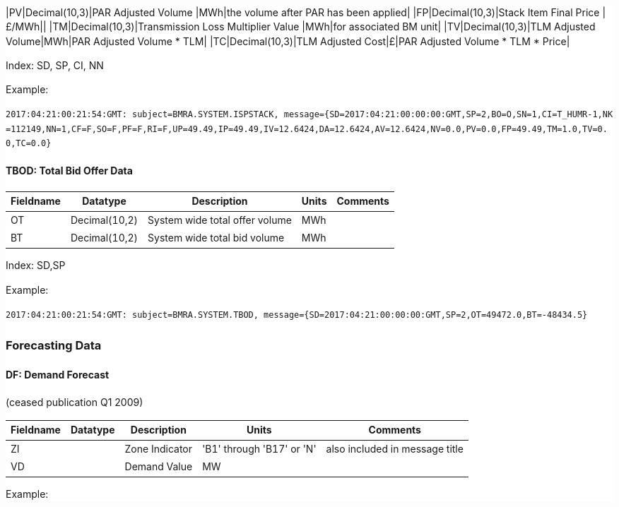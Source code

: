 |PV|Decimal(10,3)|PAR Adjusted Volume |MWh|the volume after PAR has been applied|
|FP|Decimal(10,3)|Stack Item Final Price |£/MWh||
|TM|Decimal(10,3)|Transmission Loss Multiplier Value |MWh|for associated BM unit|
|TV|Decimal(10,3)|TLM Adjusted Volume|MWh|PAR Adjusted Volume \* TLM|
|TC|Decimal(10,3)|TLM Adjusted Cost|£|PAR Adjusted Volume \* TLM \* Price|

Index: SD, SP, CI, NN

Example:

`2017:04:21:00:21:54:GMT: subject=BMRA.SYSTEM.ISPSTACK, message={SD=2017:04:21:00:00:00:GMT,SP=2,BO=O,SN=1,CI=T_HUMR-1,NK=112149,NN=1,CF=F,SO=F,PF=F,RI=F,UP=49.49,IP=49.49,IV=12.6424,DA=12.6424,AV=12.6424,NV=0.0,PV=0.0,FP=49.49,TM=1.0,TV=0.0,TC=0.0}`

#### TBOD: Total Bid Offer Data

| Fieldname | Datatype | Description | Units | Comments |
| --------- | -------- | ----------- | ----- | -------- |
|OT|Decimal(10,2)|System wide total offer volume|MWh||
|BT|Decimal(10,2)|System wide total bid volume|MWh|&nbsp;|

Index: SD,SP

Example:

`2017:04:21:00:21:54:GMT: subject=BMRA.SYSTEM.TBOD, message={SD=2017:04:21:00:00:00:GMT,SP=2,OT=49472.0,BT=-48434.5}`



### Forecasting Data

#### DF: Demand Forecast
(ceased publication Q1 2009)

| Fieldname | Datatype | Description | Units | Comments |
| --------- | -------- | ----------- | ----- | -------- |
|ZI||Zone Indicator|'B1' through 'B17' or 'N'|also included in message title|
|VD||Demand Value|MW|&nbsp;|

Example:
